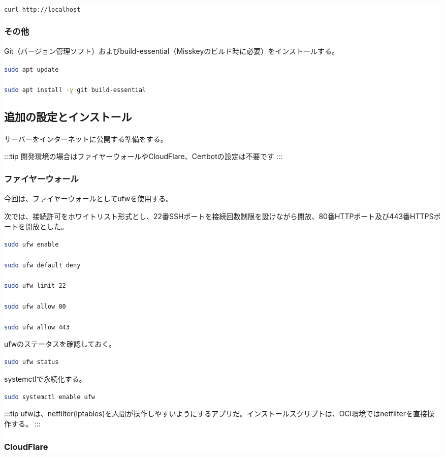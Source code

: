 ```sh
curl http://localhost
```

### その他

Git（バージョン管理ソフト）およびbuild-essential（Misskeyのビルド時に必要）をインストールする。

```sh
sudo apt update

sudo apt install -y git build-essential
```

## 追加の設定とインストール

サーバーをインターネットに公開する準備をする。

:::tip
開発環境の場合はファイヤーウォールやCloudFlare、Certbotの設定は不要です
:::

### ファイヤーウォール

今回は、ファイヤーウォールとしてufwを使用する。

次では、接続許可をホワイトリスト形式とし、22番SSHポートを接続回数制限を設けながら開放、80番HTTPポート及び443番HTTPSポートを開放とした。

```sh
sudo ufw enable

sudo ufw default deny

sudo ufw limit 22

sudo ufw allow 80

sudo ufw allow 443
```

ufwのステータスを確認しておく。

```sh
sudo ufw status
```

systemctlで永続化する。

```sh
sudo systemctl enable ufw
```

:::tip
ufwは、netfilter(iptables)を人間が操作しやすいようにするアプリだ。インストールスクリプトは、OCI環境ではnetfilterを直接操作する。
:::

### CloudFlare
